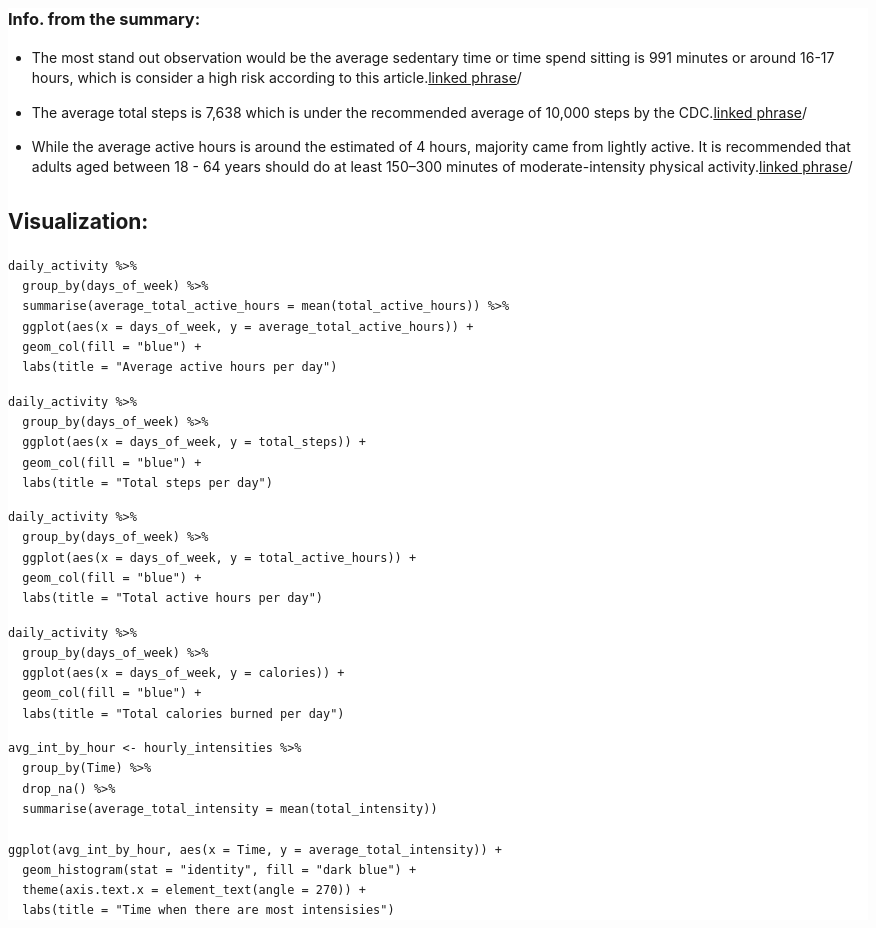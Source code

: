 ### Info. from the summary:

* The most stand out observation would be the average sedentary time or time 
spend sitting is 991 minutes or around 16-17 hours, which is consider a high
risk according to this article.[linked phrase](https://www.medicalnewstoday.com/articles/sitting-down-all-day#how-long-is-too-long)/

* The average total steps is 7,638 which is under the recommended average of
10,000 steps by the CDC.[linked phrase](https://www.medicalnewstoday.com/articles/how-many-steps-should-you-take-a-day#:~:text=As%20a%20result%2C%20the%20CDC,to%20about%201.5%E2%80%932%20miles.)/

* While the average active hours is around the estimated of 4 hours, majority 
came from lightly active. It is recommended that adults aged between 18 - 64 
years should do at least 150–300 minutes of moderate-intensity physical 
activity.[linked phrase](https://www.who.int/news-room/fact-sheets/detail/physical-activity)/

## Visualization:

```{r}
daily_activity %>%
  group_by(days_of_week) %>%
  summarise(average_total_active_hours = mean(total_active_hours)) %>%
  ggplot(aes(x = days_of_week, y = average_total_active_hours)) +
  geom_col(fill = "blue") +
  labs(title = "Average active hours per day")
```

```{r}
daily_activity %>%
  group_by(days_of_week) %>%
  ggplot(aes(x = days_of_week, y = total_steps)) +
  geom_col(fill = "blue") +
  labs(title = "Total steps per day")
```

```{r}
daily_activity %>%
  group_by(days_of_week) %>%
  ggplot(aes(x = days_of_week, y = total_active_hours)) +
  geom_col(fill = "blue") +
  labs(title = "Total active hours per day")
```

```{r}
daily_activity %>%
  group_by(days_of_week) %>%
  ggplot(aes(x = days_of_week, y = calories)) +
  geom_col(fill = "blue") +
  labs(title = "Total calories burned per day")
```



```{r}
avg_int_by_hour <- hourly_intensities %>%
  group_by(Time) %>%
  drop_na() %>%
  summarise(average_total_intensity = mean(total_intensity))

ggplot(avg_int_by_hour, aes(x = Time, y = average_total_intensity)) +
  geom_histogram(stat = "identity", fill = "dark blue") +
  theme(axis.text.x = element_text(angle = 270)) +
  labs(title = "Time when there are most intensisies")
```

